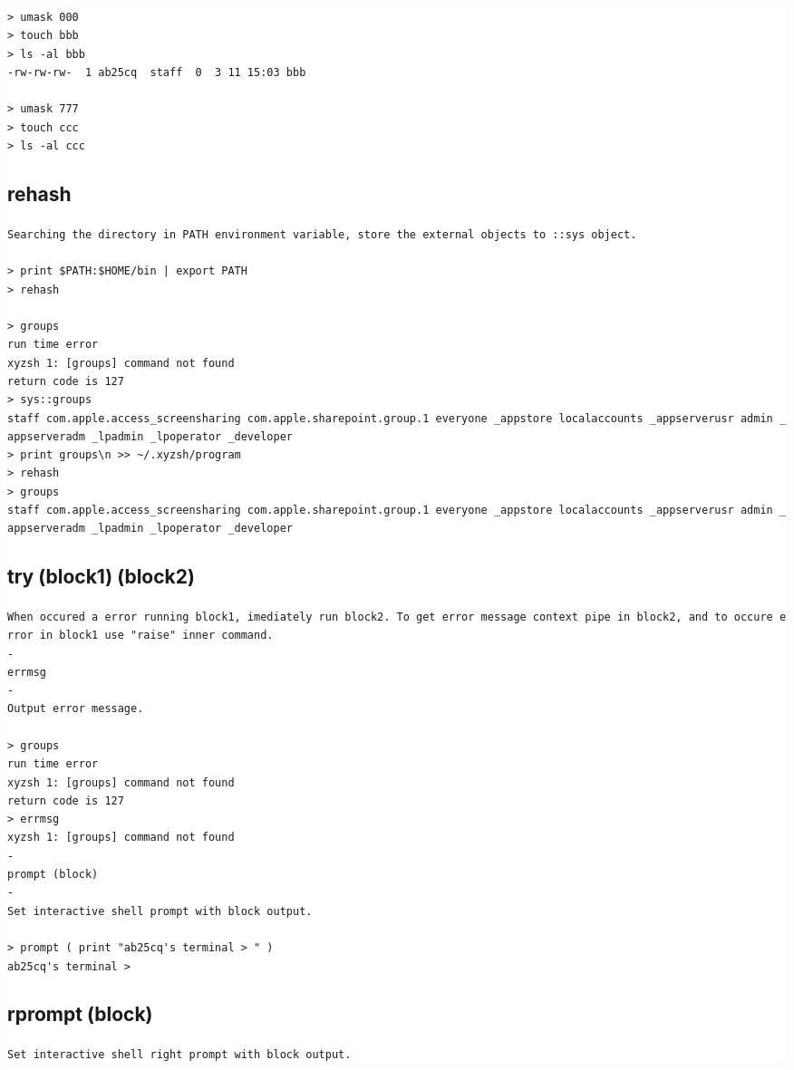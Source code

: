     > umask 000
    > touch bbb
    > ls -al bbb
    -rw-rw-rw-  1 ab25cq  staff  0  3 11 15:03 bbb

    > umask 777
    > touch ccc
    > ls -al ccc

rehash
-
    Searching the directory in PATH environment variable, store the external objects to ::sys object.

    > print $PATH:$HOME/bin | export PATH
    > rehash

    > groups
    run time error
    xyzsh 1: [groups] command not found
    return code is 127
    > sys::groups
    staff com.apple.access_screensharing com.apple.sharepoint.group.1 everyone _appstore localaccounts _appserverusr admin _appserveradm _lpadmin _lpoperator _developer
    > print groups\n >> ~/.xyzsh/program
    > rehash
    > groups
    staff com.apple.access_screensharing com.apple.sharepoint.group.1 everyone _appstore localaccounts _appserverusr admin _appserveradm _lpadmin _lpoperator _developer

try (block1) (block2)
-
    When occured a error running block1, imediately run block2. To get error message context pipe in block2, and to occure error in block1 use "raise" inner command.
    -
    errmsg
    -
    Output error message.

    > groups
    run time error
    xyzsh 1: [groups] command not found
    return code is 127
    > errmsg
    xyzsh 1: [groups] command not found
    -
    prompt (block)
    -
    Set interactive shell prompt with block output.

    > prompt ( print "ab25cq's terminal > " )
    ab25cq's terminal > 

rprompt (block)
-
    Set interactive shell right prompt with block output.
